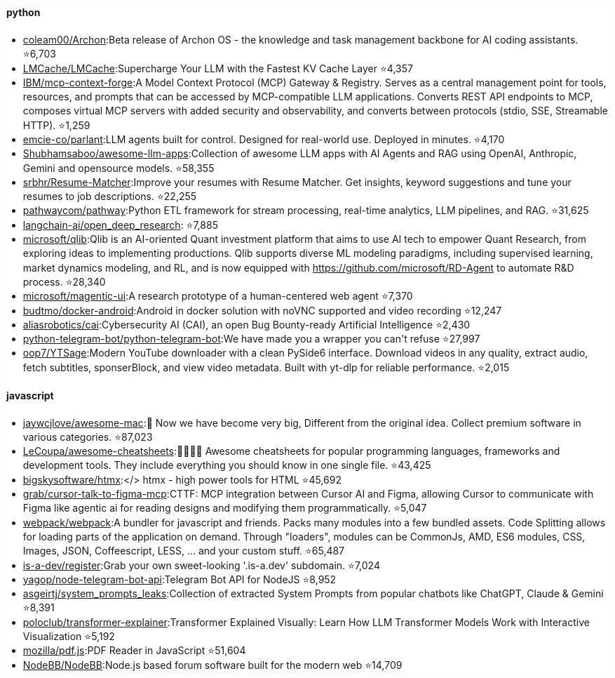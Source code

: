 
#### python
* [coleam00/Archon](https://github.com/coleam00/Archon):Beta release of Archon OS - the knowledge and task management backbone for AI coding assistants. ⭐6,703
* [LMCache/LMCache](https://github.com/LMCache/LMCache):Supercharge Your LLM with the Fastest KV Cache Layer ⭐4,357
* [IBM/mcp-context-forge](https://github.com/IBM/mcp-context-forge):A Model Context Protocol (MCP) Gateway & Registry. Serves as a central management point for tools, resources, and prompts that can be accessed by MCP-compatible LLM applications. Converts REST API endpoints to MCP, composes virtual MCP servers with added security and observability, and converts between protocols (stdio, SSE, Streamable HTTP). ⭐1,259
* [emcie-co/parlant](https://github.com/emcie-co/parlant):LLM agents built for control. Designed for real-world use. Deployed in minutes. ⭐4,170
* [Shubhamsaboo/awesome-llm-apps](https://github.com/Shubhamsaboo/awesome-llm-apps):Collection of awesome LLM apps with AI Agents and RAG using OpenAI, Anthropic, Gemini and opensource models. ⭐58,355
* [srbhr/Resume-Matcher](https://github.com/srbhr/Resume-Matcher):Improve your resumes with Resume Matcher. Get insights, keyword suggestions and tune your resumes to job descriptions. ⭐22,255
* [pathwaycom/pathway](https://github.com/pathwaycom/pathway):Python ETL framework for stream processing, real-time analytics, LLM pipelines, and RAG. ⭐31,625
* [langchain-ai/open_deep_research](https://github.com/langchain-ai/open_deep_research): ⭐7,885
* [microsoft/qlib](https://github.com/microsoft/qlib):Qlib is an AI-oriented Quant investment platform that aims to use AI tech to empower Quant Research, from exploring ideas to implementing productions. Qlib supports diverse ML modeling paradigms, including supervised learning, market dynamics modeling, and RL, and is now equipped with https://github.com/microsoft/RD-Agent to automate R&D process. ⭐28,340
* [microsoft/magentic-ui](https://github.com/microsoft/magentic-ui):A research prototype of a human-centered web agent ⭐7,370
* [budtmo/docker-android](https://github.com/budtmo/docker-android):Android in docker solution with noVNC supported and video recording ⭐12,247
* [aliasrobotics/cai](https://github.com/aliasrobotics/cai):Cybersecurity AI (CAI), an open Bug Bounty-ready Artificial Intelligence ⭐2,430
* [python-telegram-bot/python-telegram-bot](https://github.com/python-telegram-bot/python-telegram-bot):We have made you a wrapper you can't refuse ⭐27,997
* [oop7/YTSage](https://github.com/oop7/YTSage):Modern YouTube downloader with a clean PySide6 interface. Download videos in any quality, extract audio, fetch subtitles, sponserBlock, and view video metadata. Built with yt-dlp for reliable performance. ⭐2,015

#### javascript
* [jaywcjlove/awesome-mac](https://github.com/jaywcjlove/awesome-mac): Now we have become very big, Different from the original idea. Collect premium software in various categories. ⭐87,023
* [LeCoupa/awesome-cheatsheets](https://github.com/LeCoupa/awesome-cheatsheets):👩‍💻👨‍💻 Awesome cheatsheets for popular programming languages, frameworks and development tools. They include everything you should know in one single file. ⭐43,425
* [bigskysoftware/htmx](https://github.com/bigskysoftware/htmx):</> htmx - high power tools for HTML ⭐45,692
* [grab/cursor-talk-to-figma-mcp](https://github.com/grab/cursor-talk-to-figma-mcp):CTTF: MCP integration between Cursor AI and Figma, allowing Cursor to communicate with Figma like agentic ai for reading designs and modifying them programmatically. ⭐5,047
* [webpack/webpack](https://github.com/webpack/webpack):A bundler for javascript and friends. Packs many modules into a few bundled assets. Code Splitting allows for loading parts of the application on demand. Through "loaders", modules can be CommonJs, AMD, ES6 modules, CSS, Images, JSON, Coffeescript, LESS, ... and your custom stuff. ⭐65,487
* [is-a-dev/register](https://github.com/is-a-dev/register):Grab your own sweet-looking '.is-a.dev' subdomain. ⭐7,024
* [yagop/node-telegram-bot-api](https://github.com/yagop/node-telegram-bot-api):Telegram Bot API for NodeJS ⭐8,952
* [asgeirtj/system_prompts_leaks](https://github.com/asgeirtj/system_prompts_leaks):Collection of extracted System Prompts from popular chatbots like ChatGPT, Claude & Gemini ⭐8,391
* [poloclub/transformer-explainer](https://github.com/poloclub/transformer-explainer):Transformer Explained Visually: Learn How LLM Transformer Models Work with Interactive Visualization ⭐5,192
* [mozilla/pdf.js](https://github.com/mozilla/pdf.js):PDF Reader in JavaScript ⭐51,604
* [NodeBB/NodeBB](https://github.com/NodeBB/NodeBB):Node.js based forum software built for the modern web ⭐14,709